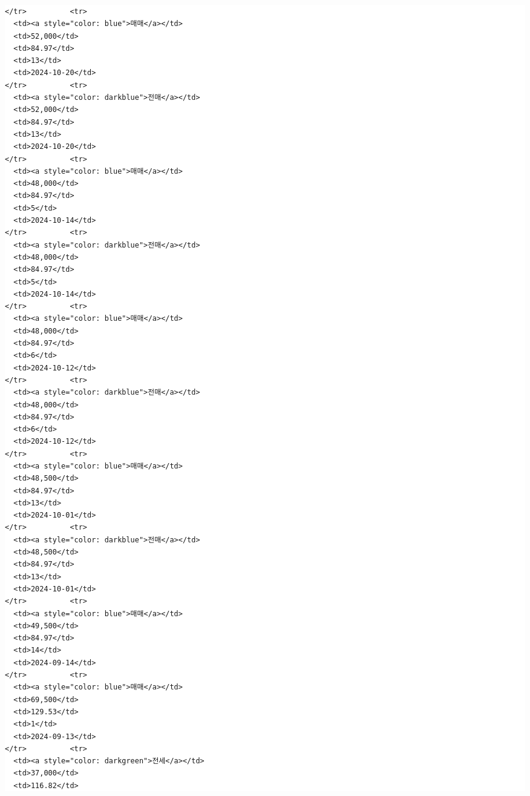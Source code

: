     </tr>          <tr>
      <td><a style="color: blue">매매</a></td>
      <td>52,000</td>
      <td>84.97</td>
      <td>13</td>
      <td>2024-10-20</td>
    </tr>          <tr>
      <td><a style="color: darkblue">전매</a></td>
      <td>52,000</td>
      <td>84.97</td>
      <td>13</td>
      <td>2024-10-20</td>
    </tr>          <tr>
      <td><a style="color: blue">매매</a></td>
      <td>48,000</td>
      <td>84.97</td>
      <td>5</td>
      <td>2024-10-14</td>
    </tr>          <tr>
      <td><a style="color: darkblue">전매</a></td>
      <td>48,000</td>
      <td>84.97</td>
      <td>5</td>
      <td>2024-10-14</td>
    </tr>          <tr>
      <td><a style="color: blue">매매</a></td>
      <td>48,000</td>
      <td>84.97</td>
      <td>6</td>
      <td>2024-10-12</td>
    </tr>          <tr>
      <td><a style="color: darkblue">전매</a></td>
      <td>48,000</td>
      <td>84.97</td>
      <td>6</td>
      <td>2024-10-12</td>
    </tr>          <tr>
      <td><a style="color: blue">매매</a></td>
      <td>48,500</td>
      <td>84.97</td>
      <td>13</td>
      <td>2024-10-01</td>
    </tr>          <tr>
      <td><a style="color: darkblue">전매</a></td>
      <td>48,500</td>
      <td>84.97</td>
      <td>13</td>
      <td>2024-10-01</td>
    </tr>          <tr>
      <td><a style="color: blue">매매</a></td>
      <td>49,500</td>
      <td>84.97</td>
      <td>14</td>
      <td>2024-09-14</td>
    </tr>          <tr>
      <td><a style="color: blue">매매</a></td>
      <td>69,500</td>
      <td>129.53</td>
      <td>1</td>
      <td>2024-09-13</td>
    </tr>          <tr>
      <td><a style="color: darkgreen">전세</a></td>
      <td>37,000</td>
      <td>116.82</td>